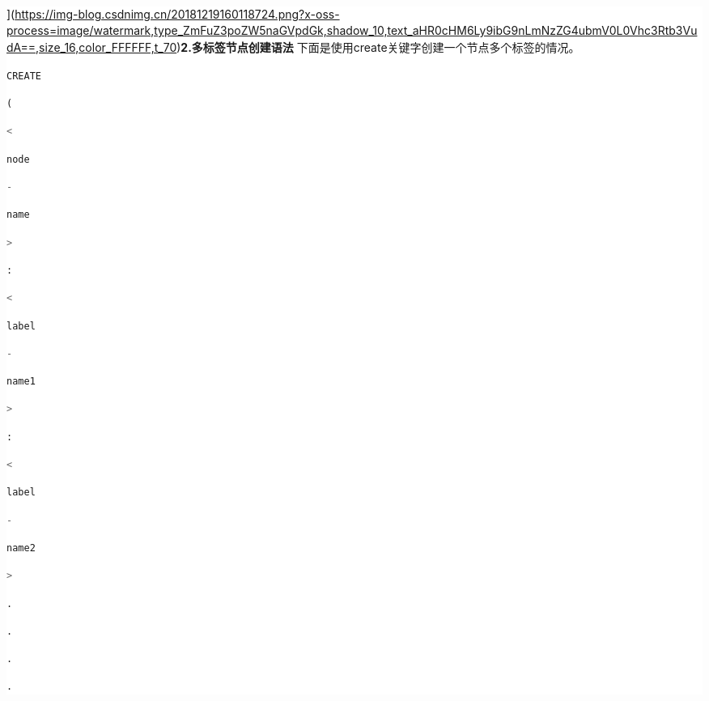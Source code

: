 ](https://img-blog.csdnimg.cn/20181219160118724.png?x-oss-process=image/watermark,type_ZmFuZ3poZW5naGVpdGk,shadow_10,text_aHR0cHM6Ly9ibG9nLmNzZG4ubmV0L0Vhc3Rtb3VudA==,size_16,color_FFFFFF,t_70)**2.多标签节点创建语法**
下面是使用create关键字创建一个节点多个标签的情况。
```python
CREATE
```
```python
(
```
```python
<
```
```python
node
```
```python
-
```
```python
name
```
```python
>
```
```python
:
```
```python
<
```
```python
label
```
```python
-
```
```python
name1
```
```python
>
```
```python
:
```
```python
<
```
```python
label
```
```python
-
```
```python
name2
```
```python
>
```
```python
.
```
```python
.
```
```python
.
```
```python
.
```